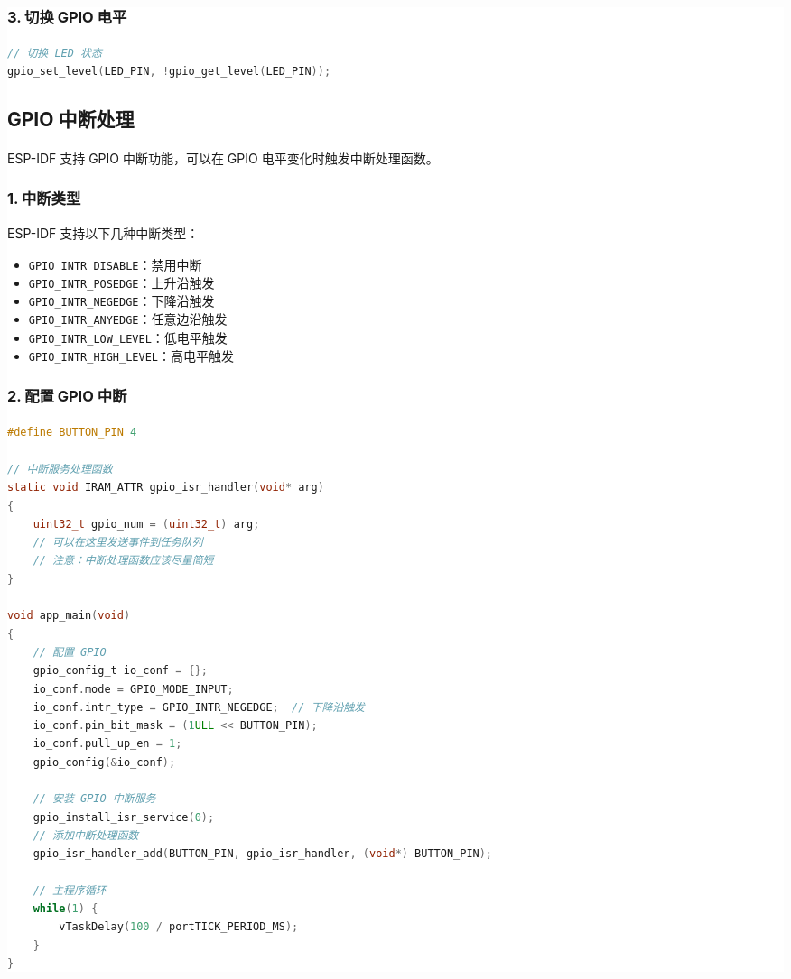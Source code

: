 ### 3. 切换 GPIO 电平

```c
// 切换 LED 状态
gpio_set_level(LED_PIN, !gpio_get_level(LED_PIN));
```

## GPIO 中断处理

ESP-IDF 支持 GPIO 中断功能，可以在 GPIO 电平变化时触发中断处理函数。

### 1. 中断类型

ESP-IDF 支持以下几种中断类型：
- `GPIO_INTR_DISABLE`：禁用中断
- `GPIO_INTR_POSEDGE`：上升沿触发
- `GPIO_INTR_NEGEDGE`：下降沿触发
- `GPIO_INTR_ANYEDGE`：任意边沿触发
- `GPIO_INTR_LOW_LEVEL`：低电平触发
- `GPIO_INTR_HIGH_LEVEL`：高电平触发

### 2. 配置 GPIO 中断

```c
#define BUTTON_PIN 4

// 中断服务处理函数
static void IRAM_ATTR gpio_isr_handler(void* arg)
{
    uint32_t gpio_num = (uint32_t) arg;
    // 可以在这里发送事件到任务队列
    // 注意：中断处理函数应该尽量简短
}

void app_main(void)
{
    // 配置 GPIO
    gpio_config_t io_conf = {};
    io_conf.mode = GPIO_MODE_INPUT;
    io_conf.intr_type = GPIO_INTR_NEGEDGE;  // 下降沿触发
    io_conf.pin_bit_mask = (1ULL << BUTTON_PIN);
    io_conf.pull_up_en = 1;
    gpio_config(&io_conf);

    // 安装 GPIO 中断服务
    gpio_install_isr_service(0);
    // 添加中断处理函数
    gpio_isr_handler_add(BUTTON_PIN, gpio_isr_handler, (void*) BUTTON_PIN);
    
    // 主程序循环
    while(1) {
        vTaskDelay(100 / portTICK_PERIOD_MS);
    }
}
```
